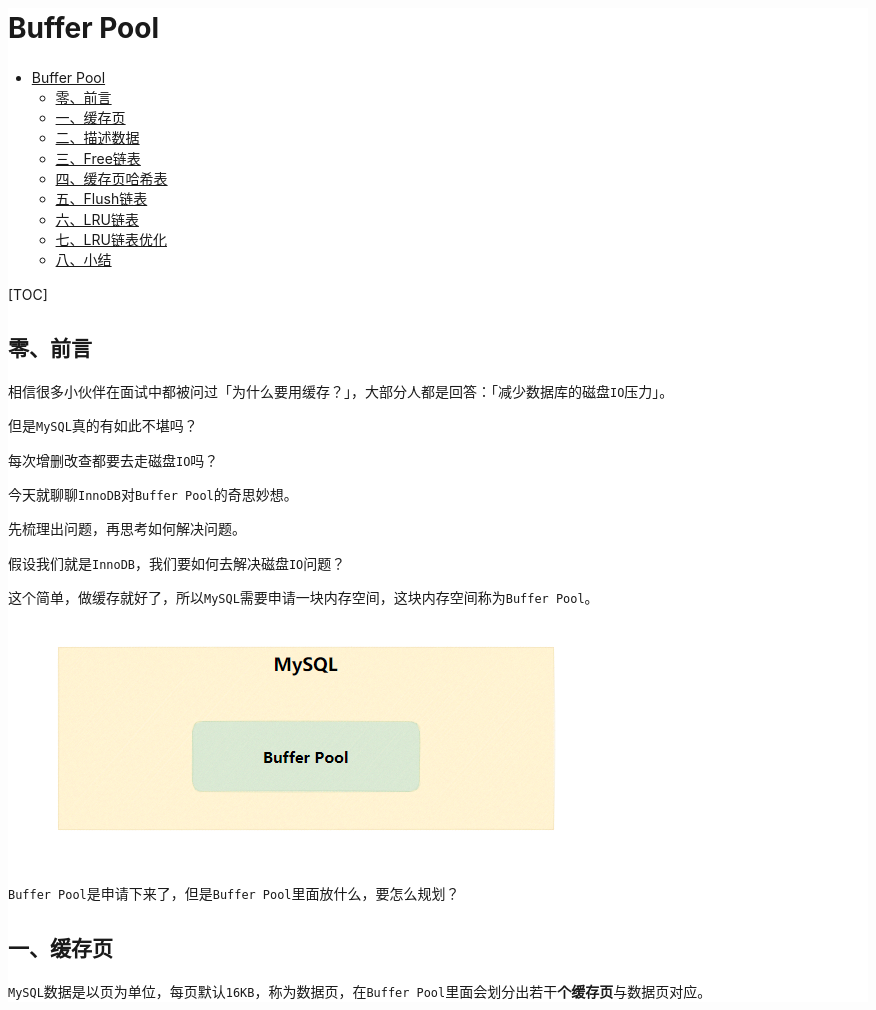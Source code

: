 # Buffer Pool



- [Buffer Pool](#buffer-pool)
    - [零、前言](#%E9%9B%B6%E5%89%8D%E8%A8%80)
    - [一、缓存页](#%E4%B8%80%E7%BC%93%E5%AD%98%E9%A1%B5)
    - [二、描述数据](#%E4%BA%8C%E6%8F%8F%E8%BF%B0%E6%95%B0%E6%8D%AE)
    - [三、Free链表](#%E4%B8%89free%E9%93%BE%E8%A1%A8)
    - [四、缓存页哈希表](#%E5%9B%9B%E7%BC%93%E5%AD%98%E9%A1%B5%E5%93%88%E5%B8%8C%E8%A1%A8)
    - [五、Flush链表](#%E4%BA%94flush%E9%93%BE%E8%A1%A8)
    - [六、LRU链表](#%E5%85%ADlru%E9%93%BE%E8%A1%A8)
    - [七、LRU链表优化](#%E4%B8%83lru%E9%93%BE%E8%A1%A8%E4%BC%98%E5%8C%96)
    - [八、小结](#%E5%85%AB%E5%B0%8F%E7%BB%93)



[TOC]

## 零、前言

相信很多小伙伴在面试中都被问过「为什么要用缓存？」，大部分人都是回答：「减少数据库的磁盘`IO`压力」。

但是`MySQL`真的有如此不堪吗？

每次增删改查都要去走磁盘`IO`吗？

今天就聊聊`InnoDB`对`Buffer Pool`的奇思妙想。

先梳理出问题，再思考如何解决问题。

假设我们就是`InnoDB`，我们要如何去解决磁盘`IO`问题？

这个简单，做缓存就好了，所以`MySQL`需要申请一块内存空间，这块内存空间称为`Buffer Pool`。

![png](images/BP-BufferPool.png)

`Buffer Pool`是申请下来了，但是`Buffer Pool`里面放什么，要怎么规划？

## 一、缓存页

`MySQL`数据是以页为单位，每页默认`16KB`，称为数据页，在`Buffer Pool`里面会划分出若干**个缓存页**与数据页对应。
